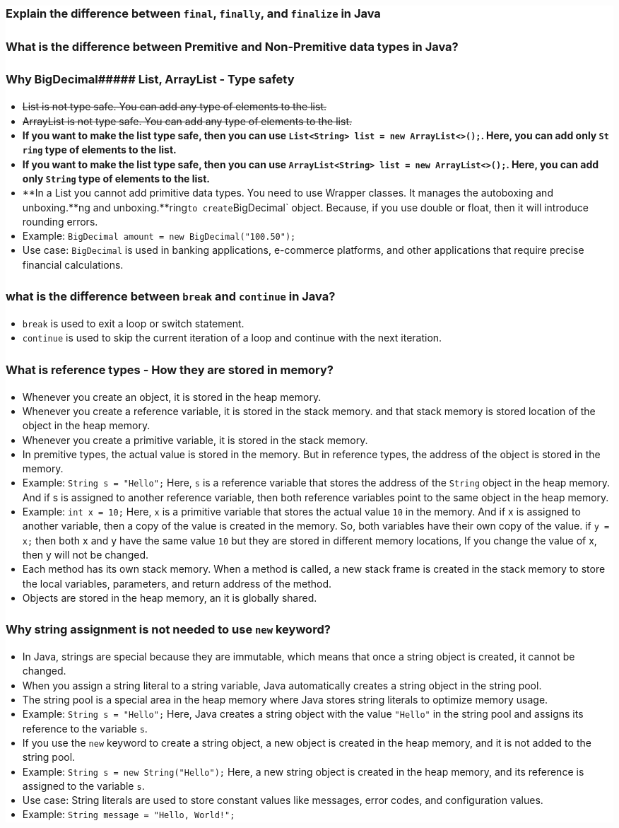 ### Explain the difference between `final`, `finally`, and `finalize` in Java
### What is the difference between Premitive and Non-Premitive data types in Java?

### Why BigDecimal##### List, ArrayList - Type safety
- ~~List is not type safe. You can add any type of elements to the list.~~
- ~~ArrayList is not type safe. You can add any type of elements to the list.~~
- **If you want to make the list type safe, then you can use `List<String> list = new ArrayList<>();`. Here, you can add only `String` type of elements to the list.**
- **If you want to make the list type safe, then you can use `ArrayList<String> list = new ArrayList<>();`. Here, you can add only `String` type of elements to the list.**
- **In a List you cannot add primitive data types. You need to use Wrapper classes. It manages the autoboxing and unboxing.**ng and unboxing.**ring` to create `BigDecimal` object. Because, if you use double or float, then it will introduce rounding errors.
- Example: `BigDecimal amount = new BigDecimal("100.50");`
- Use case: `BigDecimal` is used in banking applications, e-commerce platforms, and other applications that require precise financial calculations.

### what is the difference between `break` and `continue` in Java?
- `break` is used to exit a loop or switch statement.
- `continue` is used to skip the current iteration of a loop and continue with the next iteration.

### What is reference types - How they are stored in memory?
- Whenever you create an object, it is stored in the heap memory.
- Whenever you create a reference variable, it is stored in the stack memory. and that stack memory is stored location of the object in the heap memory.
- Whenever you create a primitive variable, it is stored in the stack memory.
- In premitive types, the actual value is stored in the memory. But in reference types, the address of the object is stored in the memory.
- Example: `String s = "Hello";` Here, `s` is a reference variable that stores the address of the `String` object in the heap memory. And if s is assigned to another reference variable, then both reference variables point to the same object in the heap memory.
- Example: `int x = 10;` Here, `x` is a primitive variable that stores the actual value `10` in the memory. And if x is assigned to another variable, then a copy of the value is created in the memory. So, both variables have their own copy of the value. if `y = x;` then both x and y have the same value `10` but they are stored in different memory locations, If you change the value of x, then y will not be changed.
- Each method has its own stack memory. When a method is called, a new stack frame is created in the stack memory to store the local variables, parameters, and return address of the method.
- Objects are stored in the heap memory, an it is globally shared.

### Why string assignment is not needed to use `new` keyword?
- In Java, strings are special because they are immutable, which means that once a string object is created, it cannot be changed.
- When you assign a string literal to a string variable, Java automatically creates a string object in the string pool.
- The string pool is a special area in the heap memory where Java stores string literals to optimize memory usage.
- Example: `String s = "Hello";` Here, Java creates a string object with the value `"Hello"` in the string pool and assigns its reference to the variable `s`.
- If you use the `new` keyword to create a string object, a new object is created in the heap memory, and it is not added to the string pool.
- Example: `String s = new String("Hello");` Here, a new string object is created in the heap memory, and its reference is assigned to the variable `s`.
- Use case: String literals are used to store constant values like messages, error codes, and configuration values.
- Example: `String message = "Hello, World!";`

